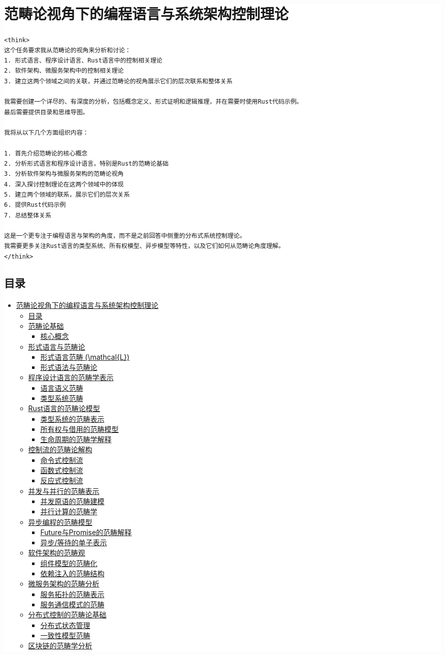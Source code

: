# 范畴论视角下的编程语言与系统架构控制理论

```text
<think>
这个任务要求我从范畴论的视角来分析和讨论：
1. 形式语言、程序设计语言、Rust语言中的控制相关理论
2. 软件架构、微服务架构中的控制相关理论
3. 建立这两个领域之间的关联，并通过范畴论的视角展示它们的层次联系和整体关系

我需要创建一个详尽的、有深度的分析，包括概念定义、形式证明和逻辑推理，并在需要时使用Rust代码示例。
最后需要提供目录和思维导图。

我将从以下几个方面组织内容：

1. 首先介绍范畴论的核心概念
2. 分析形式语言和程序设计语言，特别是Rust的范畴论基础
3. 分析软件架构与微服务架构的范畴论视角
4. 深入探讨控制理论在这两个领域中的体现
5. 建立两个领域的联系，展示它们的层次关系
6. 提供Rust代码示例
7. 总结整体关系

这是一个更专注于编程语言与架构的角度，而不是之前回答中侧重的分布式系统控制理论。
我需要更多关注Rust语言的类型系统、所有权模型、异步模型等特性，以及它们如何从范畴论角度理解。
</think>
```

## 目录

- [范畴论视角下的编程语言与系统架构控制理论](#范畴论视角下的编程语言与系统架构控制理论)
  - [目录](#目录)
  - [范畴论基础](#范畴论基础)
    - [核心概念](#核心概念)
  - [形式语言与范畴论](#形式语言与范畴论)
    - [形式语言范畴 (\\mathcal{L})](#形式语言范畴-mathcall)
    - [形式语法与范畴论](#形式语法与范畴论)
  - [程序设计语言的范畴学表示](#程序设计语言的范畴学表示)
    - [语言语义范畴](#语言语义范畴)
    - [类型系统范畴](#类型系统范畴)
  - [Rust语言的范畴论模型](#rust语言的范畴论模型)
    - [类型系统的范畴表示](#类型系统的范畴表示)
    - [所有权与借用的范畴模型](#所有权与借用的范畴模型)
    - [生命周期的范畴学解释](#生命周期的范畴学解释)
  - [控制流的范畴论解构](#控制流的范畴论解构)
    - [命令式控制流](#命令式控制流)
    - [函数式控制流](#函数式控制流)
    - [反应式控制流](#反应式控制流)
  - [并发与并行的范畴表示](#并发与并行的范畴表示)
    - [并发原语的范畴建模](#并发原语的范畴建模)
    - [并行计算的范畴学](#并行计算的范畴学)
  - [异步编程的范畴模型](#异步编程的范畴模型)
    - [Future与Promise的范畴解释](#future与promise的范畴解释)
    - [异步/等待的单子表示](#异步等待的单子表示)
  - [软件架构的范畴观](#软件架构的范畴观)
    - [组件模型的范畴化](#组件模型的范畴化)
    - [依赖注入的范畴结构](#依赖注入的范畴结构)
  - [微服务架构的范畴分析](#微服务架构的范畴分析)
    - [服务拓扑的范畴表示](#服务拓扑的范畴表示)
    - [服务通信模式的范畴](#服务通信模式的范畴)
  - [分布式控制的范畴论基础](#分布式控制的范畴论基础)
    - [分布式状态管理](#分布式状态管理)
    - [一致性模型范畴](#一致性模型范畴)
  - [区块链的范畴学分析](#区块链的范畴学分析)
